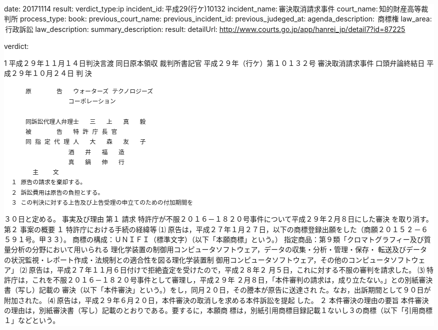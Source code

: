 
date: 20171114
result: 
verdict_type:ip
incident_id: 平成29(行ケ)10132
incident_name: 審決取消請求事件
court_name: 知的財産高等裁判所
process_type:
book: 
previous_court_name:
previous_incident_id:
previous_judeged_at:
agenda_description:  商標権
law_area:  行政訴訟
law_description: 
summary_description: 
result: 
detailUrl: http://www.courts.go.jp/app/hanrei_jp/detail7?id=87225

verdict:

 1 
平成２９年１１月１４日判決言渡 同日原本領収 裁判所書記官 
平成２９年（行ケ）第１０１３２号 審決取消請求事件 
口頭弁論終結日 平成２９年１０月２４日 
            判    決 
    
 
          原       告   ウォーターズ テクノロジーズ  
                      コーポレーション 
           
          同訴訟代理人弁理士   三   上   真   毅 
          被       告   特 許 庁 長 官 
          同 指 定 代 理 人   大   森   友   子 
                      酒   井   福   造 
                      真   鍋   伸   行                   
            主    文 
      １ 原告の請求を棄却する。 
      ２ 訴訟費用は原告の負担とする。 
      ３ この判決に対する上告及び上告受理の申立てのための付加期間を
３０日と定める。 
            事実及び理由 
第１ 請求 
 特許庁が不服２０１６－１８２０号事件について平成２９年２月８日にした審決
を取り消す。 
第２ 事案の概要 
 １ 特許庁における手続の経緯等 
 ⑴ 原告は，平成２７年１月２７日，以下の商標登録出願をした（商願２０１５
 2 
－６５９１号。甲３３）。 
商標の構成：ＵＮＩＦＩ（標準文字）（以下「本願商標」という。） 
指定商品：第９類「クロマトグラフィー及び質量分析の分野において用いられる
理化学装置の制御用コンピュータソフトウェア，データの収集・分析・管理・保存・
転送及びデータの状況監視・レポート作成・法規制との適合性を図る理化学装置制
御用コンピュータソフトウェア，その他のコンピュータソフトウェア」 
 ⑵ 原告は，平成２７年１１月６日付けで拒絶査定を受けたので，平成２８年２
月５日，これに対する不服の審判を請求した。 
 ⑶ 特許庁は，これを不服２０１６－１８２０号事件として審理し，平成２９年
２月８日，「本件審判の請求は，成り立たない。」との別紙審決書（写し）記載の
審決（以下「本件審決」という。）をし，同月２０日，その謄本が原告に送達され
た。なお，出訴期間として９０日が附加された。 
 ⑷ 原告は，平成２９年６月２０日，本件審決の取消しを求める本件訴訟を提起
した。 
 ２ 本件審決の理由の要旨 
 本件審決の理由は，別紙審決書（写し）記載のとおりである。要するに，本願商
標は，別紙引用商標目録記載１ないし３の商標（以下「引用商標１」などという。